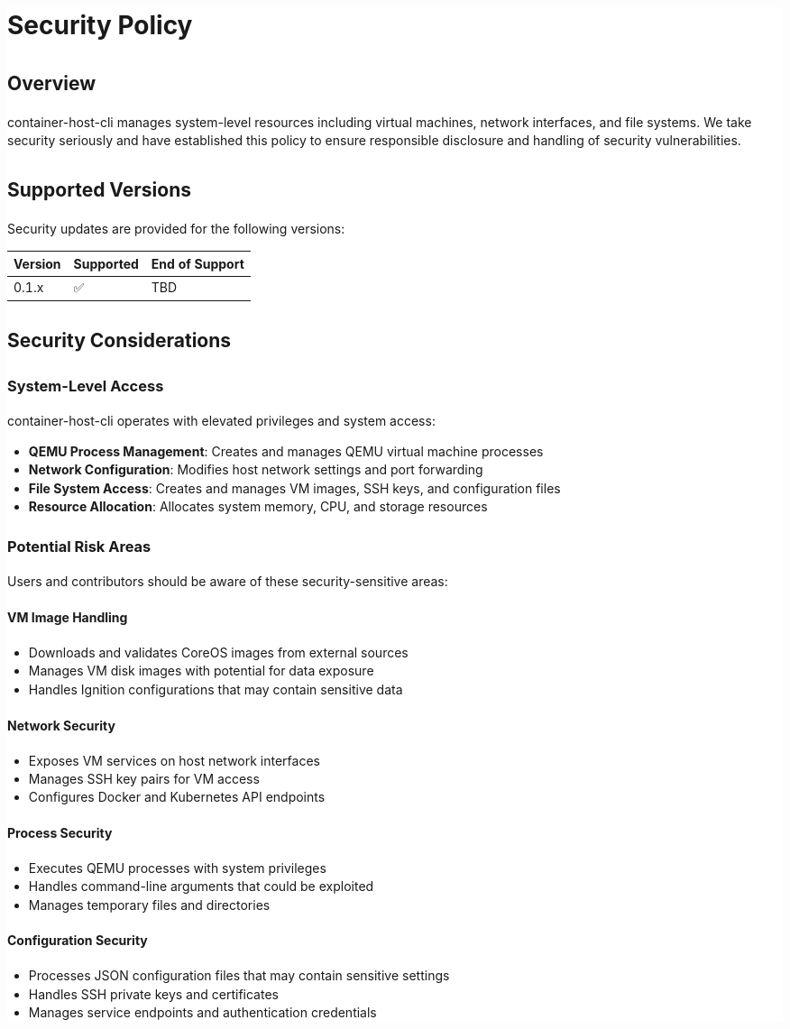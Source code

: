 # Security Policy

## Overview

container-host-cli manages system-level resources including virtual machines, network interfaces, and file systems. We take security seriously and have established this policy to ensure responsible disclosure and handling of security vulnerabilities.

## Supported Versions

Security updates are provided for the following versions:

| Version | Supported          | End of Support |
| ------- | ------------------ | -------------- |
| 0.1.x   | :white_check_mark: | TBD            |

## Security Considerations

### System-Level Access

container-host-cli operates with elevated privileges and system access:

- **QEMU Process Management**: Creates and manages QEMU virtual machine processes
- **Network Configuration**: Modifies host network settings and port forwarding
- **File System Access**: Creates and manages VM images, SSH keys, and configuration files
- **Resource Allocation**: Allocates system memory, CPU, and storage resources

### Potential Risk Areas

Users and contributors should be aware of these security-sensitive areas:

#### VM Image Handling
- Downloads and validates CoreOS images from external sources
- Manages VM disk images with potential for data exposure
- Handles Ignition configurations that may contain sensitive data

#### Network Security
- Exposes VM services on host network interfaces
- Manages SSH key pairs for VM access
- Configures Docker and Kubernetes API endpoints

#### Process Security
- Executes QEMU processes with system privileges
- Handles command-line arguments that could be exploited
- Manages temporary files and directories

#### Configuration Security
- Processes JSON configuration files that may contain sensitive settings
- Handles SSH private keys and certificates
- Manages service endpoints and authentication credentials

